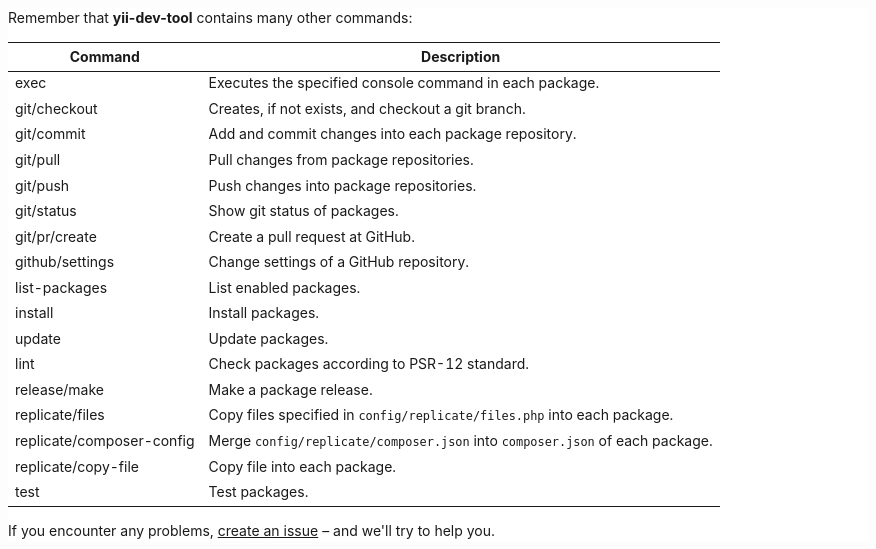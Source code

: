 Remember that **yii-dev-tool** contains many other commands:

Command                   | Description
--------------------------|------------
exec                      | Executes the specified console command in each package.
git/checkout              | Creates, if not exists, and checkout a git branch.
git/commit                | Add and commit changes into each package repository.
git/pull                  | Pull changes from package repositories.
git/push                  | Push changes into package repositories.
git/status                | Show git status of packages.
git/pr/create             | Create a pull request at GitHub.
github/settings           | Change settings of a GitHub repository.
list-packages             | List enabled packages.
install                   | Install packages.
update                    | Update packages.
lint                      | Check packages according to PSR-12 standard.
release/make              | Make a package release.
replicate/files           | Copy files specified in `config/replicate/files.php` into each package.
replicate/composer-config | Merge `config/replicate/composer.json` into `composer.json` of each package.
replicate/copy-file       | Copy file into each package.
test                      | Test packages.

If you encounter any problems, [create an issue](https://github.com/yiisoft/yii-dev-tool/issues/new) – 
and we'll try to help you.
